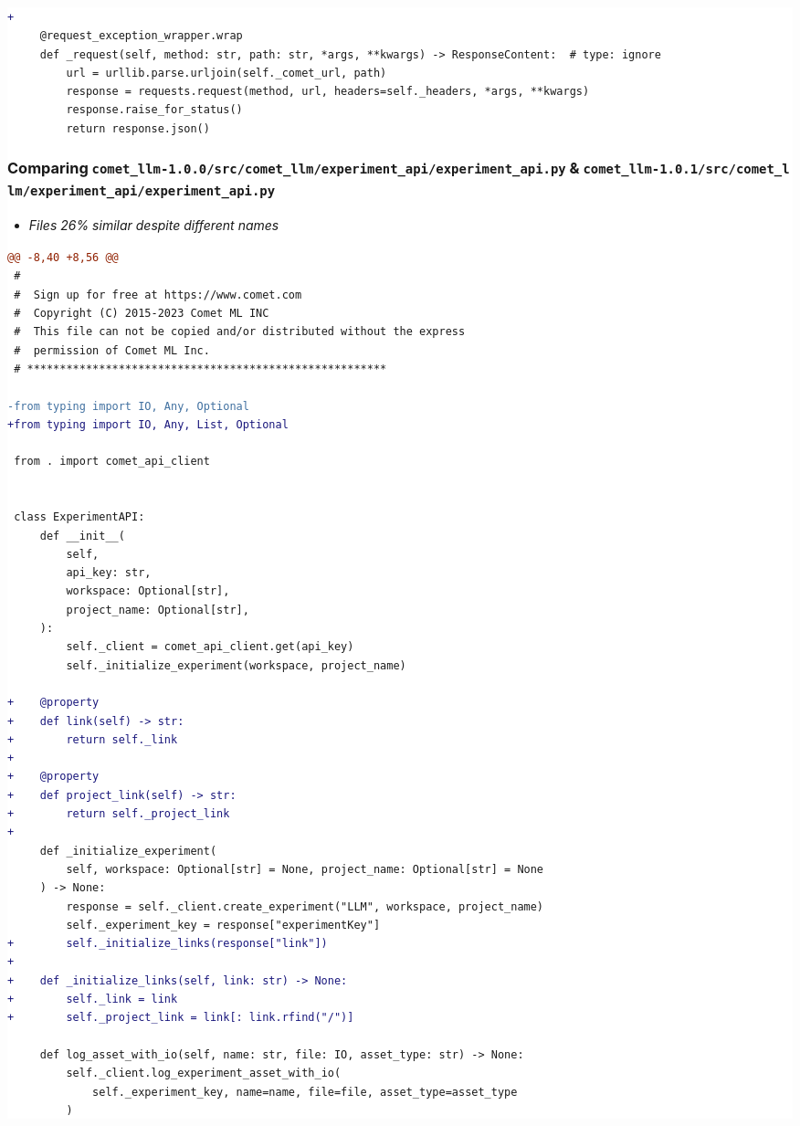 ```diff
+
     @request_exception_wrapper.wrap
     def _request(self, method: str, path: str, *args, **kwargs) -> ResponseContent:  # type: ignore
         url = urllib.parse.urljoin(self._comet_url, path)
         response = requests.request(method, url, headers=self._headers, *args, **kwargs)
         response.raise_for_status()
         return response.json()
```

### Comparing `comet_llm-1.0.0/src/comet_llm/experiment_api/experiment_api.py` & `comet_llm-1.0.1/src/comet_llm/experiment_api/experiment_api.py`

 * *Files 26% similar despite different names*

```diff
@@ -8,40 +8,56 @@
 #
 #  Sign up for free at https://www.comet.com
 #  Copyright (C) 2015-2023 Comet ML INC
 #  This file can not be copied and/or distributed without the express
 #  permission of Comet ML Inc.
 # *******************************************************
 
-from typing import IO, Any, Optional
+from typing import IO, Any, List, Optional
 
 from . import comet_api_client
 
 
 class ExperimentAPI:
     def __init__(
         self,
         api_key: str,
         workspace: Optional[str],
         project_name: Optional[str],
     ):
         self._client = comet_api_client.get(api_key)
         self._initialize_experiment(workspace, project_name)
 
+    @property
+    def link(self) -> str:
+        return self._link
+
+    @property
+    def project_link(self) -> str:
+        return self._project_link
+
     def _initialize_experiment(
         self, workspace: Optional[str] = None, project_name: Optional[str] = None
     ) -> None:
         response = self._client.create_experiment("LLM", workspace, project_name)
         self._experiment_key = response["experimentKey"]
+        self._initialize_links(response["link"])
+
+    def _initialize_links(self, link: str) -> None:
+        self._link = link
+        self._project_link = link[: link.rfind("/")]
 
     def log_asset_with_io(self, name: str, file: IO, asset_type: str) -> None:
         self._client.log_experiment_asset_with_io(
             self._experiment_key, name=name, file=file, asset_type=asset_type
         )
```